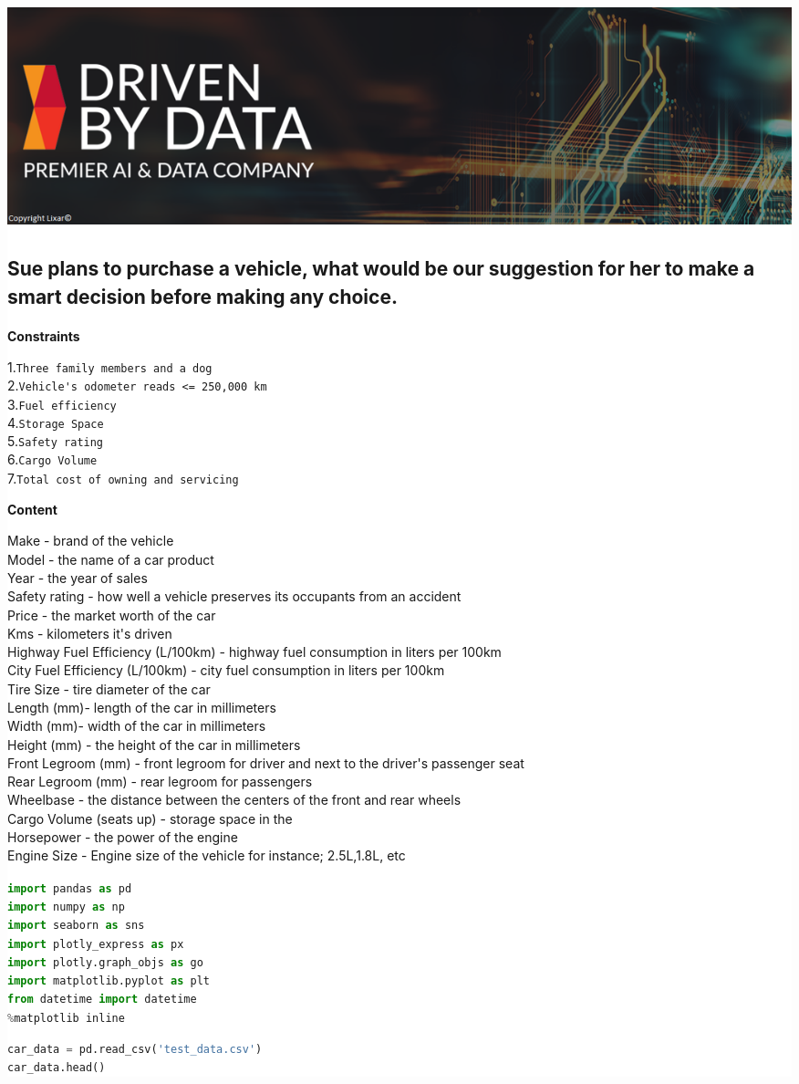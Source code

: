 ![](lixar.png)


## Sue plans to purchase a vehicle, what would be our suggestion for her to make a smart decision before making any choice.  

**Constraints**

1.`Three family members and a dog`<br>
2.`Vehicle's odometer reads <= 250,000 km`<br>
3.`Fuel efficiency`<br>
4.`Storage Space`<br>
5.`Safety rating`<br>
6.`Cargo Volume` <br>
7.`Total cost of owning and servicing`

**Content**

Make - brand of the vehicle<br>
Model - the name of a car product <br>
Year - the year of sales <br>
Safety rating - how well a vehicle preserves its occupants from an accident <br>
Price - the market worth of the car <br>
Kms - kilometers it's driven <br>
Highway Fuel Efficiency (L/100km) - highway fuel consumption in liters per 100km <br>
City Fuel Efficiency (L/100km) - city fuel consumption in liters per 100km <br>
Tire Size - tire diameter of the car <br>
Length (mm)- length of the car in millimeters <br>
Width (mm)- width of the car in millimeters <br>
Height (mm) - the height of the car in millimeters <br>
Front Legroom (mm) - front legroom for driver and next to the driver's passenger seat <br>
Rear Legroom (mm) - rear legroom for passengers <br>
Wheelbase - the distance between the centers of the front and rear wheels <br>
Cargo Volume (seats up) - storage space in the <br>
Horsepower - the power of the engine <br>
Engine Size - Engine size of the vehicle for instance; 2.5L,1.8L, etc



```python
import pandas as pd
import numpy as np
import seaborn as sns
import plotly_express as px
import plotly.graph_objs as go
import matplotlib.pyplot as plt
from datetime import datetime
%matplotlib inline
```
```python
car_data = pd.read_csv('test_data.csv')
car_data.head()
```

